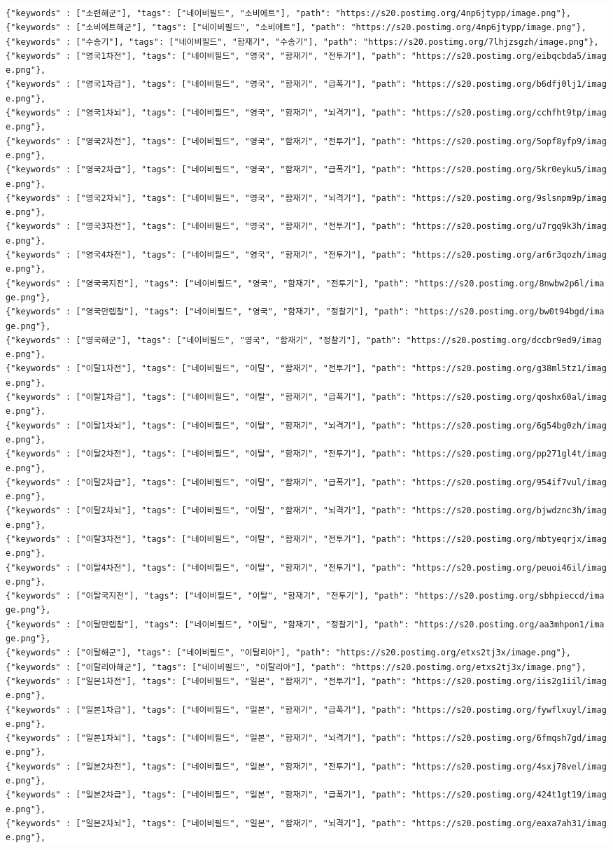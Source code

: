     {"keywords" : ["소련해군"], "tags": ["네이비필드", "소비에트"], "path": "https://s20.postimg.org/4np6jtypp/image.png"},
    {"keywords" : ["소비에트해군"], "tags": ["네이비필드", "소비에트"], "path": "https://s20.postimg.org/4np6jtypp/image.png"},
    {"keywords" : ["수송기"], "tags": ["네이비필드", "함재기", "수송기"], "path": "https://s20.postimg.org/7lhjzsgzh/image.png"},
    {"keywords" : ["영국1차전"], "tags": ["네이비필드", "영국", "함재기", "전투기"], "path": "https://s20.postimg.org/eibqcbda5/image.png"},
    {"keywords" : ["영국1차급"], "tags": ["네이비필드", "영국", "함재기", "급폭기"], "path": "https://s20.postimg.org/b6dfj0lj1/image.png"},
    {"keywords" : ["영국1차뇌"], "tags": ["네이비필드", "영국", "함재기", "뇌격기"], "path": "https://s20.postimg.org/cchfht9tp/image.png"},
    {"keywords" : ["영국2차전"], "tags": ["네이비필드", "영국", "함재기", "전투기"], "path": "https://s20.postimg.org/5opf8yfp9/image.png"},
    {"keywords" : ["영국2차급"], "tags": ["네이비필드", "영국", "함재기", "급폭기"], "path": "https://s20.postimg.org/5kr0eyku5/image.png"},
    {"keywords" : ["영국2차뇌"], "tags": ["네이비필드", "영국", "함재기", "뇌격기"], "path": "https://s20.postimg.org/9slsnpm9p/image.png"},
    {"keywords" : ["영국3차전"], "tags": ["네이비필드", "영국", "함재기", "전투기"], "path": "https://s20.postimg.org/u7rgq9k3h/image.png"},
    {"keywords" : ["영국4차전"], "tags": ["네이비필드", "영국", "함재기", "전투기"], "path": "https://s20.postimg.org/ar6r3qozh/image.png"},
    {"keywords" : ["영국국지전"], "tags": ["네이비필드", "영국", "함재기", "전투기"], "path": "https://s20.postimg.org/8nwbw2p6l/image.png"},
    {"keywords" : ["영국만렙찰"], "tags": ["네이비필드", "영국", "함재기", "정찰기"], "path": "https://s20.postimg.org/bw0t94bgd/image.png"},
    {"keywords" : ["영국해군"], "tags": ["네이비필드", "영국", "함재기", "정찰기"], "path": "https://s20.postimg.org/dccbr9ed9/image.png"},
    {"keywords" : ["이탈1차전"], "tags": ["네이비필드", "이탈", "함재기", "전투기"], "path": "https://s20.postimg.org/g38ml5tz1/image.png"},
    {"keywords" : ["이탈1차급"], "tags": ["네이비필드", "이탈", "함재기", "급폭기"], "path": "https://s20.postimg.org/qoshx60al/image.png"},
    {"keywords" : ["이탈1차뇌"], "tags": ["네이비필드", "이탈", "함재기", "뇌격기"], "path": "https://s20.postimg.org/6g54bg0zh/image.png"},
    {"keywords" : ["이탈2차전"], "tags": ["네이비필드", "이탈", "함재기", "전투기"], "path": "https://s20.postimg.org/pp271gl4t/image.png"},
    {"keywords" : ["이탈2차급"], "tags": ["네이비필드", "이탈", "함재기", "급폭기"], "path": "https://s20.postimg.org/954if7vul/image.png"},
    {"keywords" : ["이탈2차뇌"], "tags": ["네이비필드", "이탈", "함재기", "뇌격기"], "path": "https://s20.postimg.org/bjwdznc3h/image.png"},
    {"keywords" : ["이탈3차전"], "tags": ["네이비필드", "이탈", "함재기", "전투기"], "path": "https://s20.postimg.org/mbtyeqrjx/image.png"},
    {"keywords" : ["이탈4차전"], "tags": ["네이비필드", "이탈", "함재기", "전투기"], "path": "https://s20.postimg.org/peuoi46il/image.png"},
    {"keywords" : ["이탈국지전"], "tags": ["네이비필드", "이탈", "함재기", "전투기"], "path": "https://s20.postimg.org/sbhpieccd/image.png"},
    {"keywords" : ["이탈만렙찰"], "tags": ["네이비필드", "이탈", "함재기", "정찰기"], "path": "https://s20.postimg.org/aa3mhpon1/image.png"},
    {"keywords" : ["이탈해군"], "tags": ["네이비필드", "이탈리아"], "path": "https://s20.postimg.org/etxs2tj3x/image.png"},
    {"keywords" : ["이탈리아해군"], "tags": ["네이비필드", "이탈리아"], "path": "https://s20.postimg.org/etxs2tj3x/image.png"},
    {"keywords" : ["일본1차전"], "tags": ["네이비필드", "일본", "함재기", "전투기"], "path": "https://s20.postimg.org/iis2g1iil/image.png"},
    {"keywords" : ["일본1차급"], "tags": ["네이비필드", "일본", "함재기", "급폭기"], "path": "https://s20.postimg.org/fywflxuyl/image.png"},
    {"keywords" : ["일본1차뇌"], "tags": ["네이비필드", "일본", "함재기", "뇌격기"], "path": "https://s20.postimg.org/6fmqsh7gd/image.png"},
    {"keywords" : ["일본2차전"], "tags": ["네이비필드", "일본", "함재기", "전투기"], "path": "https://s20.postimg.org/4sxj78vel/image.png"},
    {"keywords" : ["일본2차급"], "tags": ["네이비필드", "일본", "함재기", "급폭기"], "path": "https://s20.postimg.org/424t1gt19/image.png"},
    {"keywords" : ["일본2차뇌"], "tags": ["네이비필드", "일본", "함재기", "뇌격기"], "path": "https://s20.postimg.org/eaxa7ah31/image.png"},